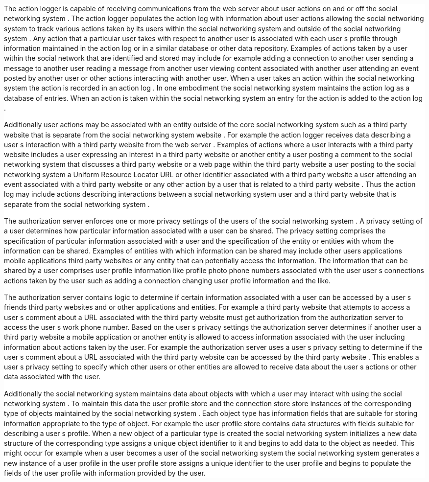 The action logger is capable of receiving communications from the web server about user actions on and or off the social networking system . The action logger populates the action log with information about user actions allowing the social networking system to track various actions taken by its users within the social networking system and outside of the social networking system . Any action that a particular user takes with respect to another user is associated with each user s profile through information maintained in the action log or in a similar database or other data repository. Examples of actions taken by a user within the social network that are identified and stored may include for example adding a connection to another user sending a message to another user reading a message from another user viewing content associated with another user attending an event posted by another user or other actions interacting with another user. When a user takes an action within the social networking system the action is recorded in an action log . In one embodiment the social networking system maintains the action log as a database of entries. When an action is taken within the social networking system an entry for the action is added to the action log .

Additionally user actions may be associated with an entity outside of the core social networking system such as a third party website that is separate from the social networking system website . For example the action logger receives data describing a user s interaction with a third party website from the web server . Examples of actions where a user interacts with a third party website includes a user expressing an interest in a third party website or another entity a user posting a comment to the social networking system that discusses a third party website or a web page within the third party website a user posting to the social networking system a Uniform Resource Locator URL or other identifier associated with a third party website a user attending an event associated with a third party website or any other action by a user that is related to a third party website . Thus the action log may include actions describing interactions between a social networking system user and a third party website that is separate from the social networking system .

The authorization server enforces one or more privacy settings of the users of the social networking system . A privacy setting of a user determines how particular information associated with a user can be shared. The privacy setting comprises the specification of particular information associated with a user and the specification of the entity or entities with whom the information can be shared. Examples of entities with which information can be shared may include other users applications mobile applications third party websites or any entity that can potentially access the information. The information that can be shared by a user comprises user profile information like profile photo phone numbers associated with the user user s connections actions taken by the user such as adding a connection changing user profile information and the like.

The authorization server contains logic to determine if certain information associated with a user can be accessed by a user s friends third party websites and or other applications and entities. For example a third party website that attempts to access a user s comment about a URL associated with the third party website must get authorization from the authorization server to access the user s work phone number. Based on the user s privacy settings the authorization server determines if another user a third party website a mobile application or another entity is allowed to access information associated with the user including information about actions taken by the user. For example the authorization server uses a user s privacy setting to determine if the user s comment about a URL associated with the third party website can be accessed by the third party website . This enables a user s privacy setting to specify which other users or other entities are allowed to receive data about the user s actions or other data associated with the user.

Additionally the social networking system maintains data about objects with which a user may interact with using the social networking system . To maintain this data the user profile store and the connection store store instances of the corresponding type of objects maintained by the social networking system . Each object type has information fields that are suitable for storing information appropriate to the type of object. For example the user profile store contains data structures with fields suitable for describing a user s profile. When a new object of a particular type is created the social networking system initializes a new data structure of the corresponding type assigns a unique object identifier to it and begins to add data to the object as needed. This might occur for example when a user becomes a user of the social networking system the social networking system generates a new instance of a user profile in the user profile store assigns a unique identifier to the user profile and begins to populate the fields of the user profile with information provided by the user.
